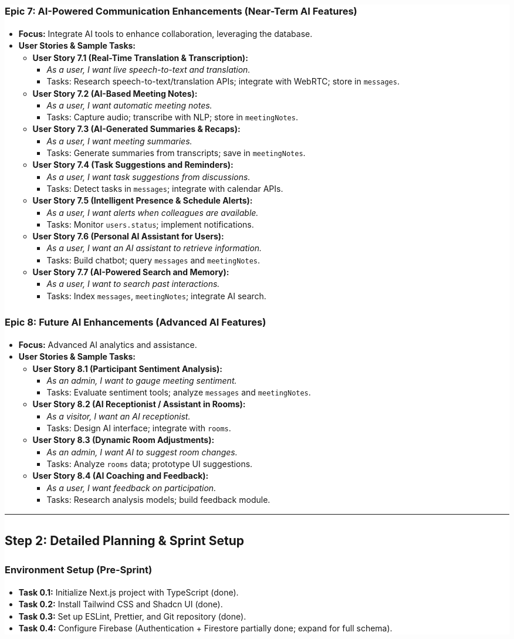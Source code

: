 ### Epic 7: AI-Powered Communication Enhancements (Near-Term AI Features)
- **Focus:** Integrate AI tools to enhance collaboration, leveraging the database.
- **User Stories & Sample Tasks:**
  - **User Story 7.1 (Real-Time Translation & Transcription):**
    - *As a user, I want live speech-to-text and translation.*
    - Tasks: Research speech-to-text/translation APIs; integrate with WebRTC; store in `messages`.
  - **User Story 7.2 (AI-Based Meeting Notes):**
    - *As a user, I want automatic meeting notes.*
    - Tasks: Capture audio; transcribe with NLP; store in `meetingNotes`.
  - **User Story 7.3 (AI-Generated Summaries & Recaps):**
    - *As a user, I want meeting summaries.*
    - Tasks: Generate summaries from transcripts; save in `meetingNotes`.
  - **User Story 7.4 (Task Suggestions and Reminders):**
    - *As a user, I want task suggestions from discussions.*
    - Tasks: Detect tasks in `messages`; integrate with calendar APIs.
  - **User Story 7.5 (Intelligent Presence & Schedule Alerts):**
    - *As a user, I want alerts when colleagues are available.*
    - Tasks: Monitor `users.status`; implement notifications.
  - **User Story 7.6 (Personal AI Assistant for Users):**
    - *As a user, I want an AI assistant to retrieve information.*
    - Tasks: Build chatbot; query `messages` and `meetingNotes`.
  - **User Story 7.7 (AI-Powered Search and Memory):**
    - *As a user, I want to search past interactions.*
    - Tasks: Index `messages`, `meetingNotes`; integrate AI search.

### Epic 8: Future AI Enhancements (Advanced AI Features)
- **Focus:** Advanced AI analytics and assistance.
- **User Stories & Sample Tasks:**
  - **User Story 8.1 (Participant Sentiment Analysis):**
    - *As an admin, I want to gauge meeting sentiment.*
    - Tasks: Evaluate sentiment tools; analyze `messages` and `meetingNotes`.
  - **User Story 8.2 (AI Receptionist / Assistant in Rooms):**
    - *As a visitor, I want an AI receptionist.*
    - Tasks: Design AI interface; integrate with `rooms`.
  - **User Story 8.3 (Dynamic Room Adjustments):**
    - *As an admin, I want AI to suggest room changes.*
    - Tasks: Analyze `rooms` data; prototype UI suggestions.
  - **User Story 8.4 (AI Coaching and Feedback):**
    - *As a user, I want feedback on participation.*
    - Tasks: Research analysis models; build feedback module.

---

## Step 2: Detailed Planning & Sprint Setup

### Environment Setup (Pre-Sprint)
- **Task 0.1:** Initialize Next.js project with TypeScript (done).
- **Task 0.2:** Install Tailwind CSS and Shadcn UI (done).
- **Task 0.3:** Set up ESLint, Prettier, and Git repository (done).
- **Task 0.4:** Configure Firebase (Authentication + Firestore partially done; expand for full schema).
